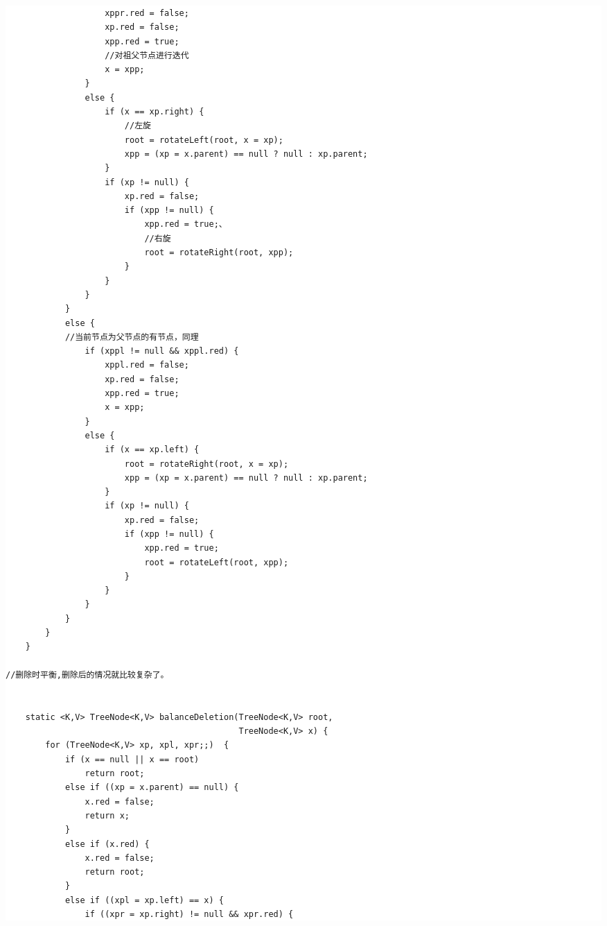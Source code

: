                         xppr.red = false;
                        xp.red = false;
                        xpp.red = true;
                        //对祖父节点进行迭代
                        x = xpp;
                    }
                    else {
                        if (x == xp.right) {
                            //左旋                                
                            root = rotateLeft(root, x = xp);
                            xpp = (xp = x.parent) == null ? null : xp.parent;
                        }
                        if (xp != null) {
                            xp.red = false;
                            if (xpp != null) {
                                xpp.red = true;、
                                //右旋
                                root = rotateRight(root, xpp);
                            }
                        }
                    }
                }
                else {
                //当前节点为父节点的有节点，同理
                    if (xppl != null && xppl.red) {
                        xppl.red = false;
                        xp.red = false;
                        xpp.red = true;
                        x = xpp;
                    }
                    else {
                        if (x == xp.left) {
                            root = rotateRight(root, x = xp);
                            xpp = (xp = x.parent) == null ? null : xp.parent;
                        }
                        if (xp != null) {
                            xp.red = false;
                            if (xpp != null) {
                                xpp.red = true;
                                root = rotateLeft(root, xpp);
                            }
                        }
                    }
                }
            }
        }

    //删除时平衡,删除后的情况就比较复杂了。


        static <K,V> TreeNode<K,V> balanceDeletion(TreeNode<K,V> root,
                                                   TreeNode<K,V> x) {
            for (TreeNode<K,V> xp, xpl, xpr;;)  {
                if (x == null || x == root)
                    return root;
                else if ((xp = x.parent) == null) {
                    x.red = false;
                    return x;
                }
                else if (x.red) {
                    x.red = false;
                    return root;
                }
                else if ((xpl = xp.left) == x) {
                    if ((xpr = xp.right) != null && xpr.red) {